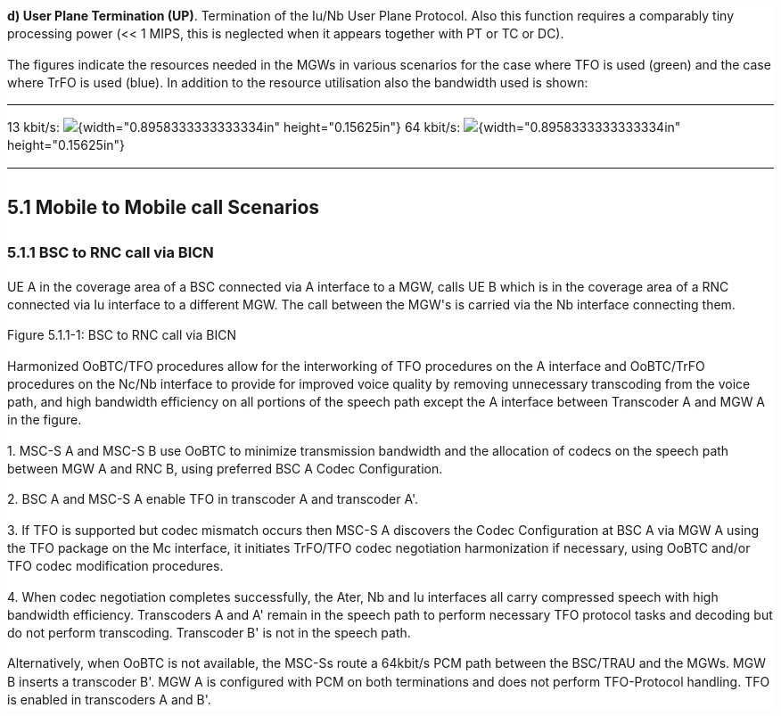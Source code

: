**d) User Plane Termination (UP)**. Termination of the Iu/Nb User Plane
Protocol. Also this function requires a comparably tiny processing power
(\<\< 1 MIPS, this is neglected when it appears together with PT or TC
or DC).

The figures indicate the resources needed in the MGWs in various
scenarios for the case where TFO is used (green) and the case where TrFO
is used (blue). In addition to the resource utilisation also the
bandwidth used is shown:

  ------------ -------------------------------------------------------------------------
  13 kbit/s:   ![](media/image9.png){width="0.8958333333333334in" height="0.15625in"}
  64 kbit/s:   ![](media/image10.png){width="0.8958333333333334in" height="0.15625in"}
  ------------ -------------------------------------------------------------------------

5.1 Mobile to Mobile call Scenarios
-----------------------------------

### 5.1.1 BSC to RNC call via BICN

UE A in the coverage area of a BSC connected via A interface to a MGW,
calls UE B which is in the coverage area of a RNC connected via Iu
interface to a different MGW. The call between the MGW\'s is carried via
the Nb interface connecting them.

Figure 5.1.1-1: BSC to RNC call via BICN

Harmonized OoBTC/TFO procedures allow for the interworking of TFO
procedures on the A interface and OoBTC/TrFO procedures on the Nc/Nb
interface to provide for improved voice quality by removing unnecessary
transcoding from the voice path, and high bandwidth efficiency on all
portions of the speech path except the A interface between Transcoder A
and MGW A in the figure.

1\. MSC-S A and MSC-S B use OoBTC to minimize transmission bandwidth and
the allocation of codecs on the speech path between MGW A and RNC B,
using preferred BSC A Codec Configuration.

2\. BSC A and MSC-S A enable TFO in transcoder A and transcoder A\'.

3\. If TFO is supported but codec mismatch occurs then MSC-S A discovers
the Codec Configuration at BSC A via MGW A using the TFO package on the
Mc interface, it initiates TrFO/TFO codec negotiation harmonization if
necessary, using OoBTC and/or TFO codec modification procedures.

4\. When codec negotiation completes successfully, the Ater, Nb and Iu
interfaces all carry compressed speech with high bandwidth efficiency.
Transcoders A and A\' remain in the speech path to perform necessary TFO
protocol tasks and decoding but do not perform transcoding. Transcoder
B\' is not in the speech path.

Alternatively, when OoBTC is not available, the MSC-Ss route a 64kbit/s
PCM path between the BSC/TRAU and the MGWs. MGW B inserts a transcoder
B\'. MGW A is configured with PCM on both terminations and does not
perform TFO-Protocol handling. TFO is enabled in transcoders A and B\'.

